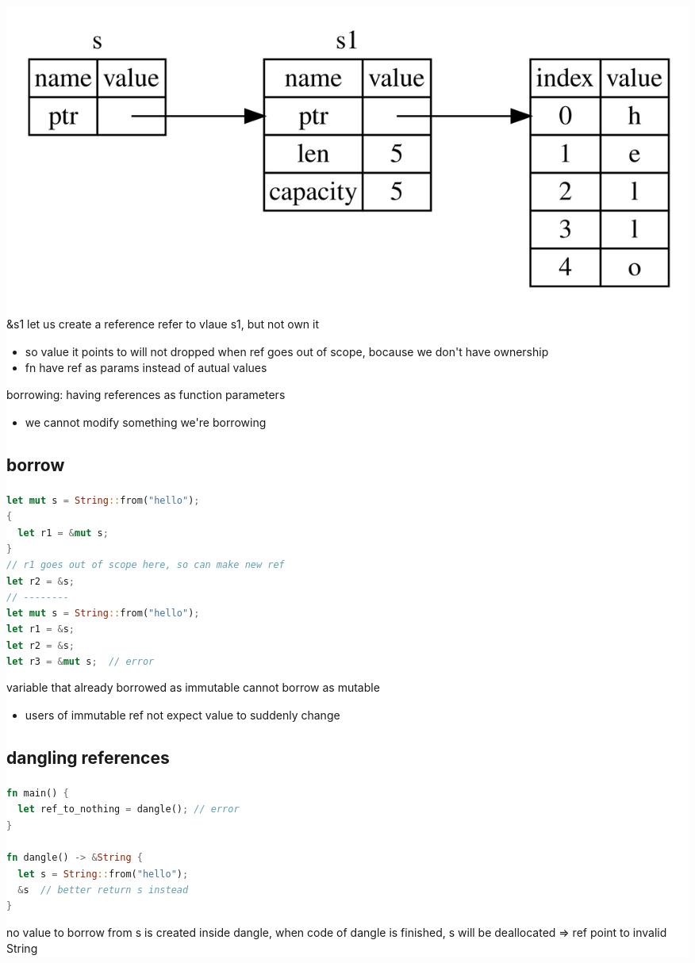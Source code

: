 ![](img/ref.svg)

&s1 let us create a reference refer to vlaue s1, but not own it
- so value it points to will not dropped when ref goes out of scope, bocause we don't have ownership
- fn have ref as params instead of autual values

borrowing: having references as function parameters
- we cannot modify something we're borrowing

## borrow
```rust
let mut s = String::from("hello");
{
  let r1 = &mut s;
}
// r1 goes out of scope here, so can make new ref
let r2 = &s;
// --------
let mut s = String::from("hello");
let r1 = &s;
let r2 = &s;
let r3 = &mut s;  // error
```
variable that already borrowed as immutable cannot borrow as mutable
- users of immutable ref not expect value to suddenly change

## dangling references
```rust
fn main() {
  let ref_to_nothing = dangle(); // error
}

fn dangle() -> &String {
  let s = String::from("hello");
  &s  // better return s instead
}
```
no value to borrow from
s is created inside dangle, when code of dangle is finished, s will be deallocated
=> ref point to invalid String
